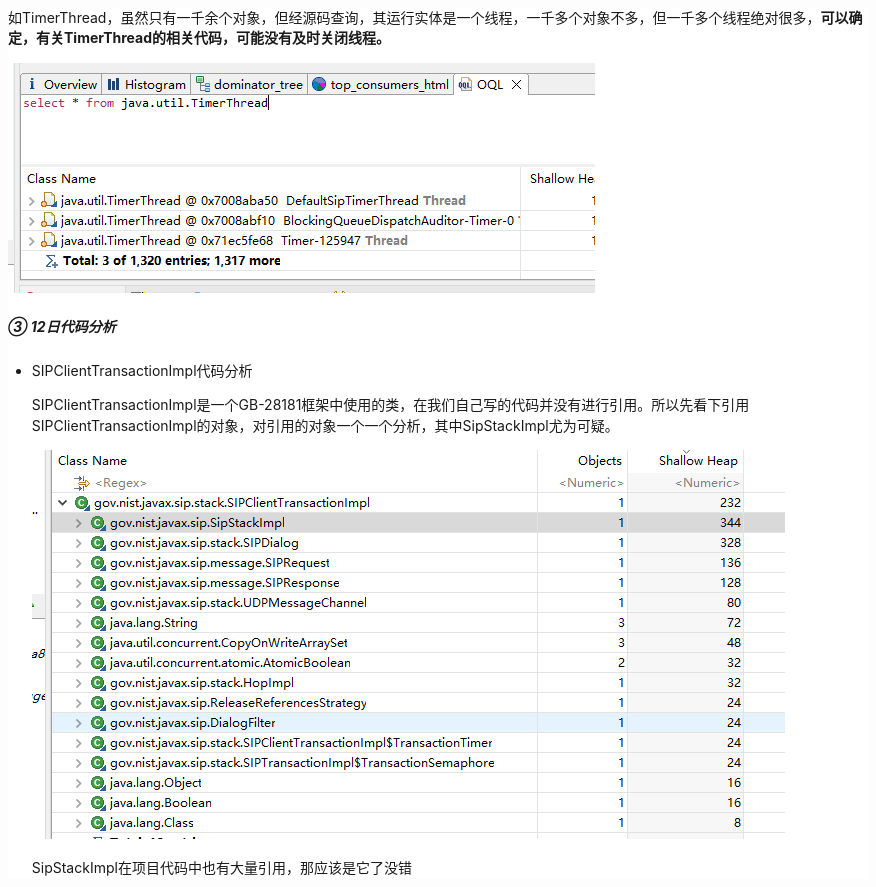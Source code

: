 
  如TimerThread，虽然只有一千余个对象，但经源码查询，其运行实体是一个线程，一千多个对象不多，但一千多个线程绝对很多，**可以确定，有关TimerThread的相关代码，可能没有及时关闭线程。**

  ![image-20220718154631117](images/image-20220718154631117.png)

  

##### ③ 12日代码分析

- SIPClientTransactionImpl代码分析

  

  SIPClientTransactionImpl是一个GB-28181框架中使用的类，在我们自己写的代码并没有进行引用。所以先看下引用SIPClientTransactionImpl的对象，对引用的对象一个一个分析，其中SipStackImpl尤为可疑。

  ![image-20220718160426771](images/image-20220718160426771.png)

  SipStackImpl在项目代码中也有大量引用，那应该是它了没错
